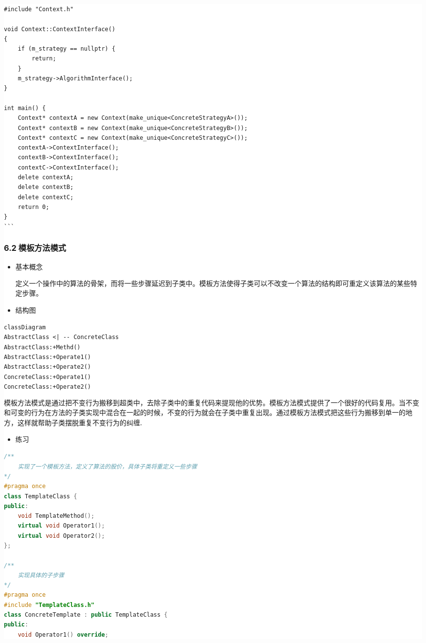     #include "Context.h"
    
    void Context::ContextInterface()
    {
    	if (m_strategy == nullptr) {
    		return;
    	}
    	m_strategy->AlgorithmInterface();
    }
    
    int main() {
    	Context* contextA = new Context(make_unique<ConcreteStrategyA>());
    	Context* contextB = new Context(make_unique<ConcreteStrategyB>());
    	Context* contextC = new Context(make_unique<ConcreteStrategyC>());
    	contextA->ContextInterface();
    	contextB->ContextInterface();
    	contextC->ContextInterface();
    	delete contextA;
    	delete contextB;
    	delete contextC;
    	return 0;
    }
    ```

    

### 6.2 模板方法模式

- 基本概念

  定义一个操作中的算法的骨架，而将一些步骤延迟到子类中。模板方法使得子类可以不改变一个算法的结构即可重定义该算法的某些特定步骤。

- 结构图

```mermaid
classDiagram
AbstractClass <| -- ConcreteClass
AbstractClass:+Methd()
AbstractClass:+Operate1()
AbstractClass:+Operate2()
ConcreteClass:+Operate1()
ConcreteClass:+Operate2()
```

​	模板方法模式是通过把不变行为搬移到超类中，去除子类中的重复代码来提现他的优势。模板方法模式提供了一个很好的代码复用。当不变和可变的行为在方法的子类实现中混合在一起的时候，不变的行为就会在子类中重复出现。通过模板方法模式把这些行为搬移到单一的地方，这样就帮助子类摆脱重复不变行为的纠缠.

- 练习

```c++
/**
	实现了一个模板方法，定义了算法的股价，具体子类将重定义一些步骤
*/
#pragma once
class TemplateClass {
public:
	void TemplateMethod();
	virtual void Operator1();
	virtual void Operator2();
};

/**
	实现具体的子步骤
*/
#pragma once
#include "TemplateClass.h"
class ConcreteTemplate : public TemplateClass {
public:
	void Operator1() override;
```